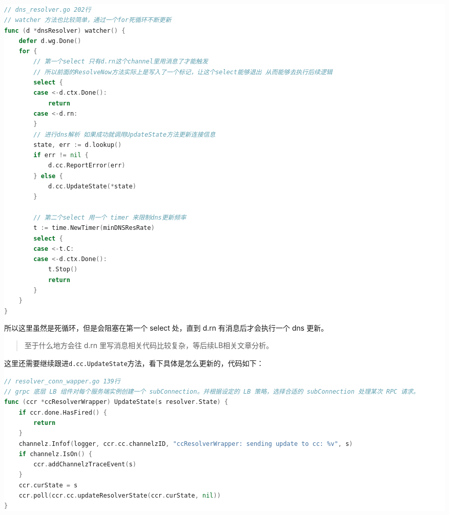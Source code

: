 ```go
// dns_resolver.go 202行
// watcher 方法也比较简单，通过一个for死循环不断更新
func (d *dnsResolver) watcher() {
	defer d.wg.Done()
	for {
        // 第一个select 只有d.rn这个channel里用消息了才能触发
        // 所以前面的ResolveNow方法实际上是写入了一个标记，让这个select能够退出 从而能够去执行后续逻辑
		select {
		case <-d.ctx.Done():
			return
		case <-d.rn:
		}
		// 进行dns解析 如果成功就调用UpdateState方法更新连接信息
		state, err := d.lookup()
		if err != nil {
			d.cc.ReportError(err)
		} else {
			d.cc.UpdateState(*state)
		}

	    // 第二个select 用一个 timer 来限制dns更新频率
		t := time.NewTimer(minDNSResRate)
		select {
		case <-t.C:
		case <-d.ctx.Done():
			t.Stop()
			return
		}
	}
}
```

所以这里虽然是死循环，但是会阻塞在第一个 select 处，直到 d.rn 有消息后才会执行一个 dns 更新。

> 至于什么地方会往 d.rn 里写消息相关代码比较复杂，等后续LB相关文章分析。

这里还需要继续跟进`d.cc.UpdateState`方法，看下具体是怎么更新的，代码如下：

```go
// resolver_conn_wapper.go 139行
// grpc 底层 LB 组件对每个服务端实例创建一个 subConnection。并根据设定的 LB 策略，选择合适的 subConnection 处理某次 RPC 请求。
func (ccr *ccResolverWrapper) UpdateState(s resolver.State) {
	if ccr.done.HasFired() {
		return
	}
	channelz.Infof(logger, ccr.cc.channelzID, "ccResolverWrapper: sending update to cc: %v", s)
	if channelz.IsOn() {
		ccr.addChannelzTraceEvent(s)
	}
	ccr.curState = s
	ccr.poll(ccr.cc.updateResolverState(ccr.curState, nil))
}
```

